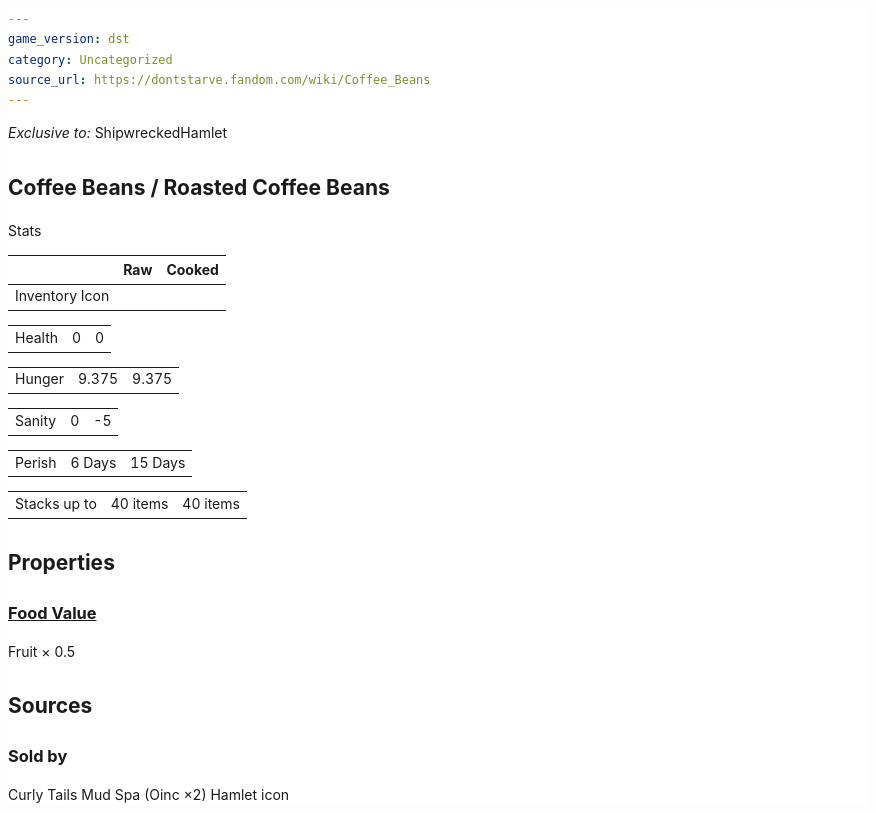 ```yaml
---
game_version: dst
category: Uncategorized
source_url: https://dontstarve.fandom.com/wiki/Coffee_Beans
---
```


*Exclusive to:* ShipwreckedHamlet

## Coffee Beans / Roasted Coffee Beans

Stats

|  | Raw | Cooked |
| --- | --- | --- |
| Inventory Icon |  |  |

|  |  |  |
| --- | --- | --- |
| Health | 0 | 0 |

|  |  |  |
| --- | --- | --- |
| Hunger | 9.375 | 9.375 |

|  |  |  |
| --- | --- | --- |
| Sanity | 0 | -5 |

|  |  |  |
| --- | --- | --- |
| Perish | 6 Days | 15 Days |

|  |  |  |
| --- | --- | --- |
| Stacks up to | 40 items | 40 items |

## Properties

### [Food Value](/wiki/Crock_Pot#Food_values "Crock Pot")

Fruit × 0.5

## Sources

### Sold by

Curly Tails Mud Spa (Oinc ×2) Hamlet icon
